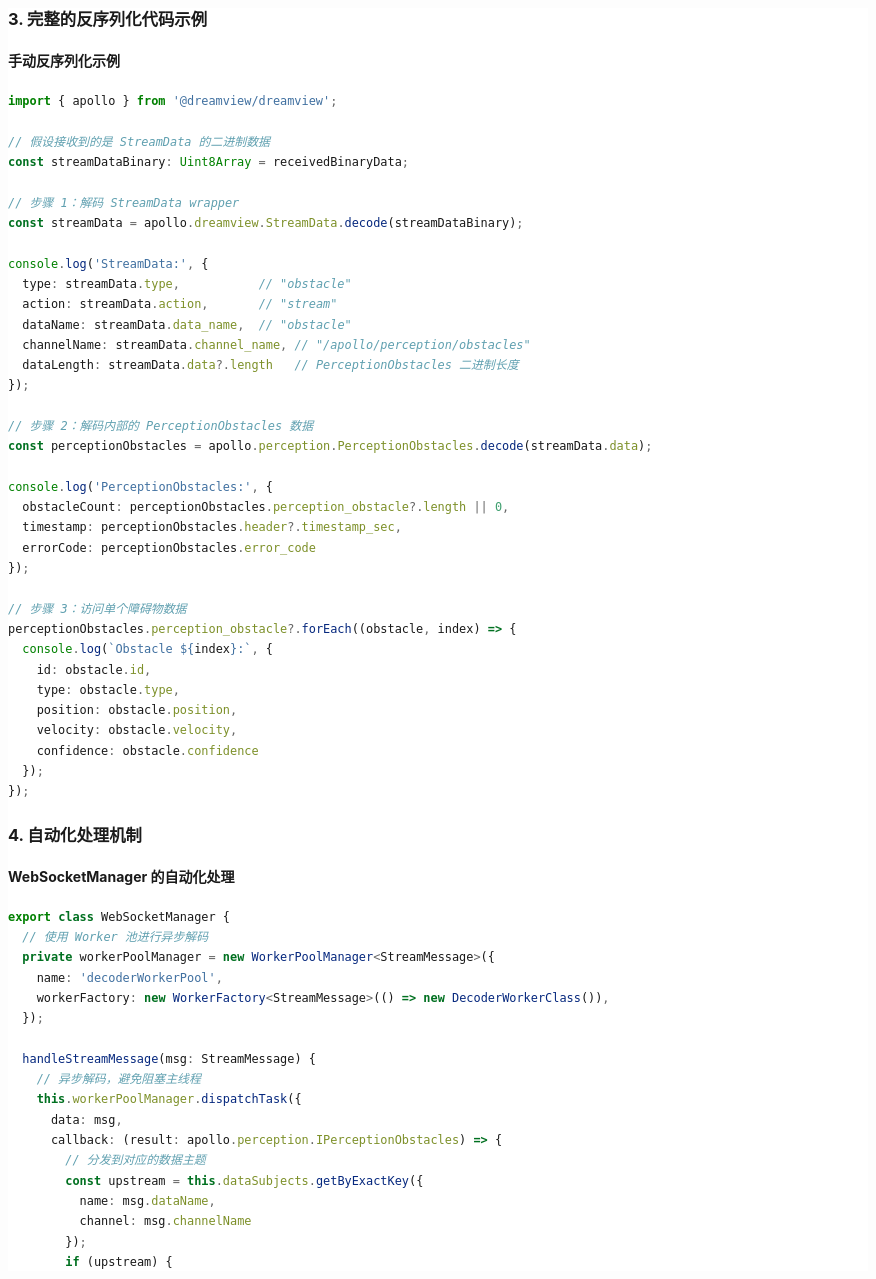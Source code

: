 ### 3. **完整的反序列化代码示例**

#### 手动反序列化示例
```typescript
import { apollo } from '@dreamview/dreamview';

// 假设接收到的是 StreamData 的二进制数据
const streamDataBinary: Uint8Array = receivedBinaryData;

// 步骤 1：解码 StreamData wrapper
const streamData = apollo.dreamview.StreamData.decode(streamDataBinary);

console.log('StreamData:', {
  type: streamData.type,           // "obstacle"
  action: streamData.action,       // "stream"
  dataName: streamData.data_name,  // "obstacle"
  channelName: streamData.channel_name, // "/apollo/perception/obstacles"
  dataLength: streamData.data?.length   // PerceptionObstacles 二进制长度
});

// 步骤 2：解码内部的 PerceptionObstacles 数据
const perceptionObstacles = apollo.perception.PerceptionObstacles.decode(streamData.data);

console.log('PerceptionObstacles:', {
  obstacleCount: perceptionObstacles.perception_obstacle?.length || 0,
  timestamp: perceptionObstacles.header?.timestamp_sec,
  errorCode: perceptionObstacles.error_code
});

// 步骤 3：访问单个障碍物数据
perceptionObstacles.perception_obstacle?.forEach((obstacle, index) => {
  console.log(`Obstacle ${index}:`, {
    id: obstacle.id,
    type: obstacle.type,
    position: obstacle.position,
    velocity: obstacle.velocity,
    confidence: obstacle.confidence
  });
});
```

### 4. **自动化处理机制**

#### WebSocketManager 的自动化处理
```typescript
export class WebSocketManager {
  // 使用 Worker 池进行异步解码
  private workerPoolManager = new WorkerPoolManager<StreamMessage>({
    name: 'decoderWorkerPool',
    workerFactory: new WorkerFactory<StreamMessage>(() => new DecoderWorkerClass()),
  });
  
  handleStreamMessage(msg: StreamMessage) {
    // 异步解码，避免阻塞主线程
    this.workerPoolManager.dispatchTask({
      data: msg,
      callback: (result: apollo.perception.IPerceptionObstacles) => {
        // 分发到对应的数据主题
        const upstream = this.dataSubjects.getByExactKey({ 
          name: msg.dataName, 
          channel: msg.channelName 
        });
        if (upstream) {
```